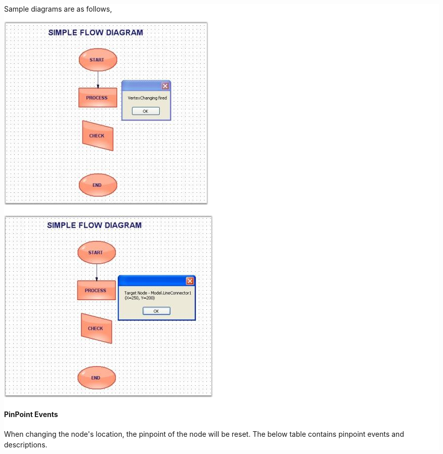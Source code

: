 Sample diagrams are as follows,



![](Event-Handlers_images/Event-Handlers_img9.jpeg)





![](Event-Handlers_images/Event-Handlers_img10.jpeg)



#### PinPoint Events

 When changing the node's location, the pinpoint of the node will be reset. The below table contains pinpoint events and descriptions. 
